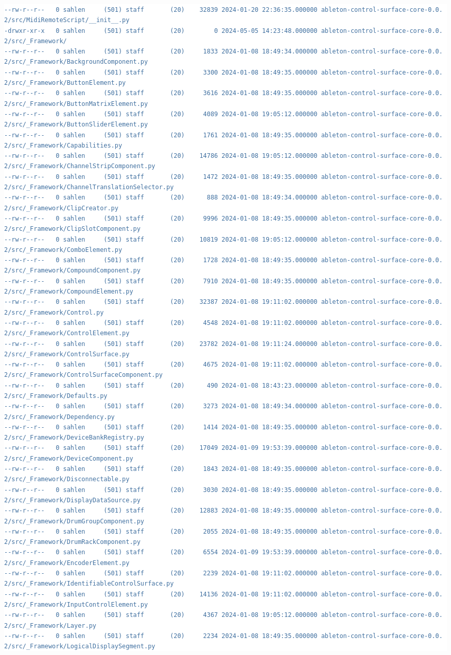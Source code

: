```diff
--rw-r--r--   0 sahlen     (501) staff       (20)    32839 2024-01-20 22:36:35.000000 ableton-control-surface-core-0.0.2/src/MidiRemoteScript/__init__.py
-drwxr-xr-x   0 sahlen     (501) staff       (20)        0 2024-05-05 14:23:48.000000 ableton-control-surface-core-0.0.2/src/_Framework/
--rw-r--r--   0 sahlen     (501) staff       (20)     1833 2024-01-08 18:49:34.000000 ableton-control-surface-core-0.0.2/src/_Framework/BackgroundComponent.py
--rw-r--r--   0 sahlen     (501) staff       (20)     3300 2024-01-08 18:49:35.000000 ableton-control-surface-core-0.0.2/src/_Framework/ButtonElement.py
--rw-r--r--   0 sahlen     (501) staff       (20)     3616 2024-01-08 18:49:35.000000 ableton-control-surface-core-0.0.2/src/_Framework/ButtonMatrixElement.py
--rw-r--r--   0 sahlen     (501) staff       (20)     4089 2024-01-08 19:05:12.000000 ableton-control-surface-core-0.0.2/src/_Framework/ButtonSliderElement.py
--rw-r--r--   0 sahlen     (501) staff       (20)     1761 2024-01-08 18:49:35.000000 ableton-control-surface-core-0.0.2/src/_Framework/Capabilities.py
--rw-r--r--   0 sahlen     (501) staff       (20)    14786 2024-01-08 19:05:12.000000 ableton-control-surface-core-0.0.2/src/_Framework/ChannelStripComponent.py
--rw-r--r--   0 sahlen     (501) staff       (20)     1472 2024-01-08 18:49:35.000000 ableton-control-surface-core-0.0.2/src/_Framework/ChannelTranslationSelector.py
--rw-r--r--   0 sahlen     (501) staff       (20)      888 2024-01-08 18:49:34.000000 ableton-control-surface-core-0.0.2/src/_Framework/ClipCreator.py
--rw-r--r--   0 sahlen     (501) staff       (20)     9996 2024-01-08 18:49:35.000000 ableton-control-surface-core-0.0.2/src/_Framework/ClipSlotComponent.py
--rw-r--r--   0 sahlen     (501) staff       (20)    10819 2024-01-08 19:05:12.000000 ableton-control-surface-core-0.0.2/src/_Framework/ComboElement.py
--rw-r--r--   0 sahlen     (501) staff       (20)     1728 2024-01-08 18:49:35.000000 ableton-control-surface-core-0.0.2/src/_Framework/CompoundComponent.py
--rw-r--r--   0 sahlen     (501) staff       (20)     7910 2024-01-08 18:49:35.000000 ableton-control-surface-core-0.0.2/src/_Framework/CompoundElement.py
--rw-r--r--   0 sahlen     (501) staff       (20)    32387 2024-01-08 19:11:02.000000 ableton-control-surface-core-0.0.2/src/_Framework/Control.py
--rw-r--r--   0 sahlen     (501) staff       (20)     4548 2024-01-08 19:11:02.000000 ableton-control-surface-core-0.0.2/src/_Framework/ControlElement.py
--rw-r--r--   0 sahlen     (501) staff       (20)    23782 2024-01-08 19:11:24.000000 ableton-control-surface-core-0.0.2/src/_Framework/ControlSurface.py
--rw-r--r--   0 sahlen     (501) staff       (20)     4675 2024-01-08 19:11:02.000000 ableton-control-surface-core-0.0.2/src/_Framework/ControlSurfaceComponent.py
--rw-r--r--   0 sahlen     (501) staff       (20)      490 2024-01-08 18:43:23.000000 ableton-control-surface-core-0.0.2/src/_Framework/Defaults.py
--rw-r--r--   0 sahlen     (501) staff       (20)     3273 2024-01-08 18:49:34.000000 ableton-control-surface-core-0.0.2/src/_Framework/Dependency.py
--rw-r--r--   0 sahlen     (501) staff       (20)     1414 2024-01-08 18:49:35.000000 ableton-control-surface-core-0.0.2/src/_Framework/DeviceBankRegistry.py
--rw-r--r--   0 sahlen     (501) staff       (20)    17049 2024-01-09 19:53:39.000000 ableton-control-surface-core-0.0.2/src/_Framework/DeviceComponent.py
--rw-r--r--   0 sahlen     (501) staff       (20)     1843 2024-01-08 18:49:35.000000 ableton-control-surface-core-0.0.2/src/_Framework/Disconnectable.py
--rw-r--r--   0 sahlen     (501) staff       (20)     3030 2024-01-08 18:49:35.000000 ableton-control-surface-core-0.0.2/src/_Framework/DisplayDataSource.py
--rw-r--r--   0 sahlen     (501) staff       (20)    12883 2024-01-08 18:49:35.000000 ableton-control-surface-core-0.0.2/src/_Framework/DrumGroupComponent.py
--rw-r--r--   0 sahlen     (501) staff       (20)     2055 2024-01-08 18:49:35.000000 ableton-control-surface-core-0.0.2/src/_Framework/DrumRackComponent.py
--rw-r--r--   0 sahlen     (501) staff       (20)     6554 2024-01-09 19:53:39.000000 ableton-control-surface-core-0.0.2/src/_Framework/EncoderElement.py
--rw-r--r--   0 sahlen     (501) staff       (20)     2239 2024-01-08 19:11:02.000000 ableton-control-surface-core-0.0.2/src/_Framework/IdentifiableControlSurface.py
--rw-r--r--   0 sahlen     (501) staff       (20)    14136 2024-01-08 19:11:02.000000 ableton-control-surface-core-0.0.2/src/_Framework/InputControlElement.py
--rw-r--r--   0 sahlen     (501) staff       (20)     4367 2024-01-08 19:05:12.000000 ableton-control-surface-core-0.0.2/src/_Framework/Layer.py
--rw-r--r--   0 sahlen     (501) staff       (20)     2234 2024-01-08 18:49:35.000000 ableton-control-surface-core-0.0.2/src/_Framework/LogicalDisplaySegment.py
```